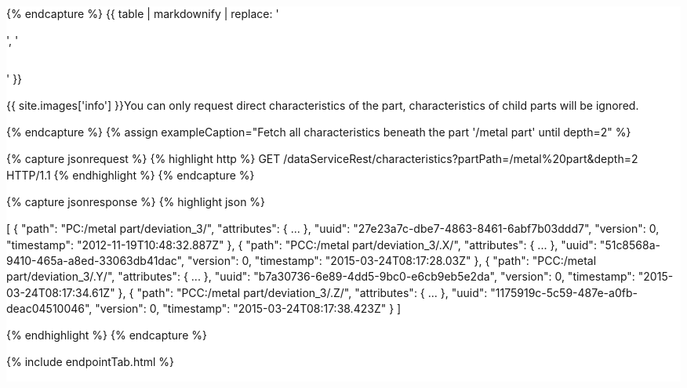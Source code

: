 {% endcapture %}
{{ table | markdownify | replace: '<table>', '<table class="table table-inline">' }}

{{ site.images['info'] }}You can only request direct characteristics of the part, characteristics of child parts will be ignored.

{% endcapture %}
{% assign exampleCaption="Fetch all characteristics beneath the part '/metal part' until depth=2" %}

{% capture jsonrequest %}
{% highlight http %}
GET /dataServiceRest/characteristics?partPath=/metal%20part&depth=2 HTTP/1.1
{% endhighlight %}
{% endcapture %}

{% capture jsonresponse %}
{% highlight json %}

[
   {
        "path": "PC:/metal part/deviation_3/",
        "attributes": { ... },
        "uuid": "27e23a7c-dbe7-4863-8461-6abf7b03ddd7",
        "version": 0,
        "timestamp": "2012-11-19T10:48:32.887Z"
    },
   {
        "path": "PCC:/metal part/deviation_3/.X/",
        "attributes": { ... },
        "uuid": "51c8568a-9410-465a-a8ed-33063db41dac",
        "version": 0,
        "timestamp": "2015-03-24T08:17:28.03Z"
    },
    {
        "path": "PCC:/metal part/deviation_3/.Y/",
        "attributes": { ... },
        "uuid": "b7a30736-6e89-4dd5-9bc0-e6cb9eb5e2da",
        "version": 0,
        "timestamp": "2015-03-24T08:17:34.61Z"
    },
    {
        "path": "PCC:/metal part/deviation_3/.Z/",
        "attributes": { ... },
        "uuid": "1175919c-5c59-487e-a0fb-deac04510046",
        "version": 0,
        "timestamp": "2015-03-24T08:17:38.423Z"
    }
]

{% endhighlight %}
{% endcapture %}

{% include endpointTab.html %}
